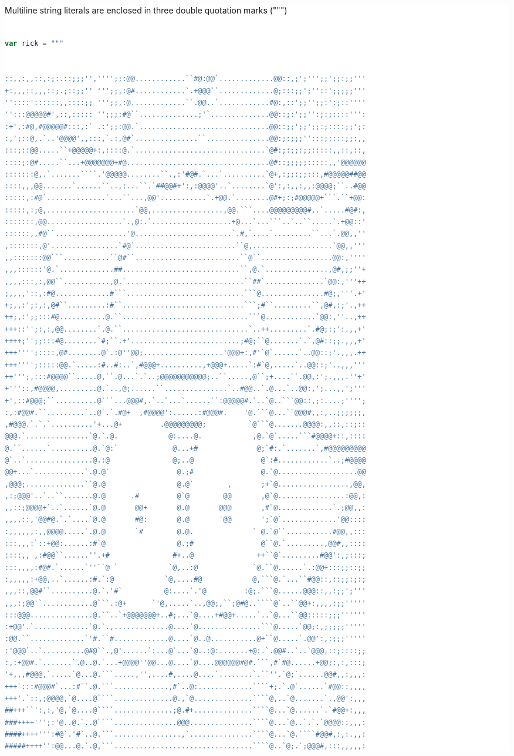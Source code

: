 Multiline string literals are enclosed in three double quotation marks (""")

```swift

var rick = """


::,,:,,::,:;:.::;;;'','''';;:@@............``#@:@@`.............@@::,;';''';;';;:;;'''
+:,,,::,,,::;.;::;;'' ''';;,:@#............`.+@@@``.............@;:::;;';''::';;;;;'''
''::::'::::::,,::::;; ''';;,:@.............``.@@..`............#@:,::';;'';;:':;::''''
'':::@@@@@#',::,::::: '';;;:#@``..............;'`..............@@::;:';;'':;:;::::''':
:+',:#@,#@@@@@#:::,:` .:';;:@@.`...............................@@::;;';;';;:;::::;;';:
:,';::@,.`..'@@@@',,:::,`.:,@#`...............``...............@@:;:;;;'':::;::::;;:,,
:::;::@@.....``+@@@@@+:,::::@.`...............................`@#:;:;;:;;:::::,,::,::,
::::;:@#.....``...+@@@@@@@+#@..................................@#::;;;;;:::::,,'@@@@@@
:::::::@,.`.......````.'@@@@@........``.,:'#@#.`...`..........`@+,:;;:;;:::,#@@@@@##@@
::::,,,@@.......`......``..,:...``.`##@@#+':,:@@@@'..`........`@':,:,,:,,:@@@@;``..#@@
:::::,:#@`..............`...``...,@@'...........`.+@@.`........@#+;:;#@@@@@+```.``+@@:
:::::,:;@,.....................`@@,.................,@@.```....@@@@@@@@@#,.`.....#@#:,
:::::::,@@..................`.,@:.`...................+@...`...```..`..``.....`.+@@::'
::::::,,#@``.................'@.......................`.#,`....`.........``...`.@@,,''
,:::::::,@'................`#@`........................``@,...................`@@,,'''
,,:::::::@@```...........``@#``.........................``@``.................@@:,''''
,,,::::::'@.`.............##............................``,@.`...............,@#,;;''+
,,,,:::,:,@@``...........,@.`............................``##`..............`@@:,'''++
;,,,,'::,:#@.............#```............................```@...............#@;,'''.+'
+;,,:';:,:,@#``.........:#``.............................```;#``.........``,@#,:;'.,++
++;,:';;:::#@...........@.``..............................```@............`@@:,''..,++
+++::'';:,:,@@........`.@.``..............................`..++.........`.#@;:;':.,,+'
++++;'';;:::#@........`#;``.+'..........................;#@;``@.......`.`,@#::;;.,,,+'
+++'''';::::,@#........@`.:@''@@;...................'@@@+:,#'`@`......`..@@::;'.,,,.++
+++'''';:::::@@.`.....:#..#:..`,#@@@+..........,+@@@+.....`:#`@,.....`..@@::;'..,,,'''
++''';,:::#@@@@``.....@,``.@...`.`..;@@@@@@@@@@@;..``.....,@``;+....``.@@,:';.,,,.''+'
+'''::,#@@@@,.........@.`..,@;......``...............`..#@@..`.@...`..@@:,';...,,';'''
+',::#@@@;``..........@```...@@@#,.`..`...`......``:@@@@@#.`..`@..```@@::,;:....;'''';
:,:#@@#.``.........`..@`.`.#@+  ,#@@@@':......:#@@@#.    '@.```@...``@@@#,,:,..;;;;;;,
,#@@@.`.`.`..........'+...@+         .@@@@@@@@@;          `@```@.......@@@@:,,::,::;::
@@@.`...............`@.`.@.            @:....@.            ,@.`@`.....```#@@@@+::,::::
@.``......`..........@.`@:`             @...+#              @;`#:.`.......`,#@@@@@@@@@
@`..`................@.:@               @;..@                @`:#............`..;#@@@@
@@+...`............`.@.@`                @.;#                @.`@...................@@
,@@@;..............``@.@                 @.@`        ,       ;+`@.................,@@,
,:;@@@'..`..``.......@.@      .#         @`@        @@       ,@`@................:@@,:
,,::;@@@@+`..`......`@.@       @@+       @.@       @@@       ,#`@.............`.;@@,,:
,,,,::,'@@#@.`.`....`@.@       #@:       @.@       '@@       ';`@`.............'@@::::
:,,,,,,:,,@@@@.....`.@.@       `#        @.@.              ` @.`@``...........#@@,,:::
:::,,,:`::+@@:......:#`@                 @.;#                @``@.`.........,@@#,,::::
::::,, ,:#@@``......''.+#               #+..@               ++``@`.........#@@':,;:::;
:::,,,,:#@#.`......`''``@ `            `@,..:@             `@.``@......`.:@@+:::;;::;;
:,,,,,:+@@,..`......:#.`:@            `@,....#@            @,```@.`...``#@@::,::;;:;:;
,,,::,@@#``..........@.`.'#`          @:....`.'@         :@;.```@......@@@::,,:;;';'''
,,,:;@@'`............@```.:@+      `'@,.....`..,@@;,``;@#@..````@`..``@@+:,,,,:;;'''''
:::@@@...............@.``..`+@@@@@@@+..#;...`@....+#@@+.....`..`@...``@@:::::;;;''''''
:+@@'.`.............`@.`.,.............@....`@...............```@.....`@@;:,;;;;;'''''
:@@.``.............`'#.``#.............@....`@..@...........@+``@.....`.@@':,:;;;'''''
:'@@@`..`..........@#@``.,@'......`:...@`...`@..:@:.......+@:.`.@@#..`..`@@@,::;::::;;
:,:+@@#.`.......`.@..@.`...+@@@@''@@...@....`@....@@@@@@#@#.```,#`#@......+@@;:,:,:::;
'+,,,#@@@,`.....`@...@.```.....,'',....#,....@....`........`.``''.`@;`......@@#,,:,,,:
+++`:::#@@@#`...:#``.@.```.............,#`..@:.............````+;.`.@`......`#@@::,,,,
+++'.`::,;@@@@,`@....@````..............@.,`@..............````@,..`@.......`.,@@':,,,
##+++``':,:,'@,`@....@````..............;@.#+..............````@...`@......`.`#@@+:,,,
###++++''';:'@..@.`..@````...............@@@...............````@...`@..`.`.`@@@@::,,,:
####++++''':#@`.'#`..@.```................,`...............````@...`@.````#@@#,:,:.,,:
#####++++'':@@...@.`.@,```.................................````@..`@;.`;@@@#,:::,,,,,:
```